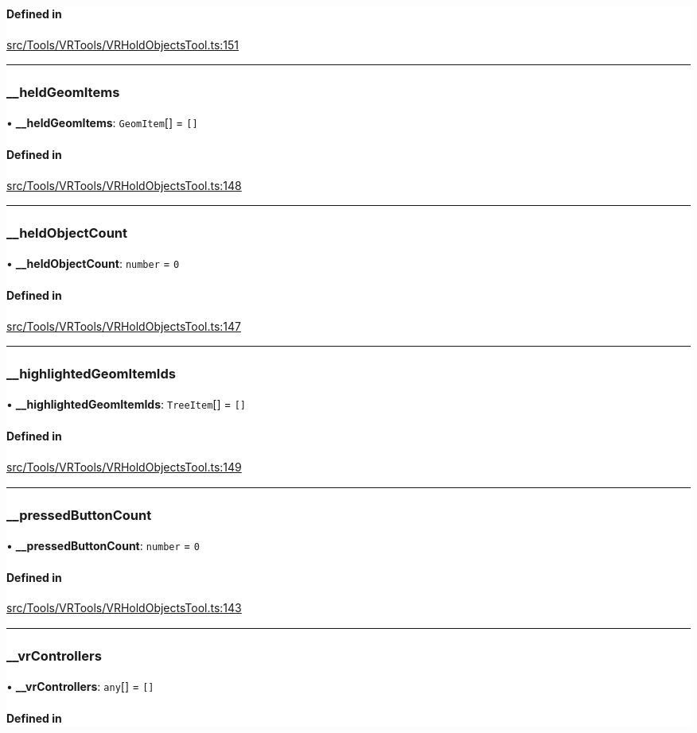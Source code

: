 #### Defined in

[src/Tools/VRTools/VRHoldObjectsTool.ts:151](https://github.com/ZeaInc/zea-ux/blob/8c31065/src/Tools/VRTools/VRHoldObjectsTool.ts#L151)

___

### \_\_heldGeomItems

• **\_\_heldGeomItems**: `GeomItem`[] = `[]`

#### Defined in

[src/Tools/VRTools/VRHoldObjectsTool.ts:148](https://github.com/ZeaInc/zea-ux/blob/8c31065/src/Tools/VRTools/VRHoldObjectsTool.ts#L148)

___

### \_\_heldObjectCount

• **\_\_heldObjectCount**: `number` = `0`

#### Defined in

[src/Tools/VRTools/VRHoldObjectsTool.ts:147](https://github.com/ZeaInc/zea-ux/blob/8c31065/src/Tools/VRTools/VRHoldObjectsTool.ts#L147)

___

### \_\_highlightedGeomItemIds

• **\_\_highlightedGeomItemIds**: `TreeItem`[] = `[]`

#### Defined in

[src/Tools/VRTools/VRHoldObjectsTool.ts:149](https://github.com/ZeaInc/zea-ux/blob/8c31065/src/Tools/VRTools/VRHoldObjectsTool.ts#L149)

___

### \_\_pressedButtonCount

• **\_\_pressedButtonCount**: `number` = `0`

#### Defined in

[src/Tools/VRTools/VRHoldObjectsTool.ts:143](https://github.com/ZeaInc/zea-ux/blob/8c31065/src/Tools/VRTools/VRHoldObjectsTool.ts#L143)

___

### \_\_vrControllers

• **\_\_vrControllers**: `any`[] = `[]`

#### Defined in
